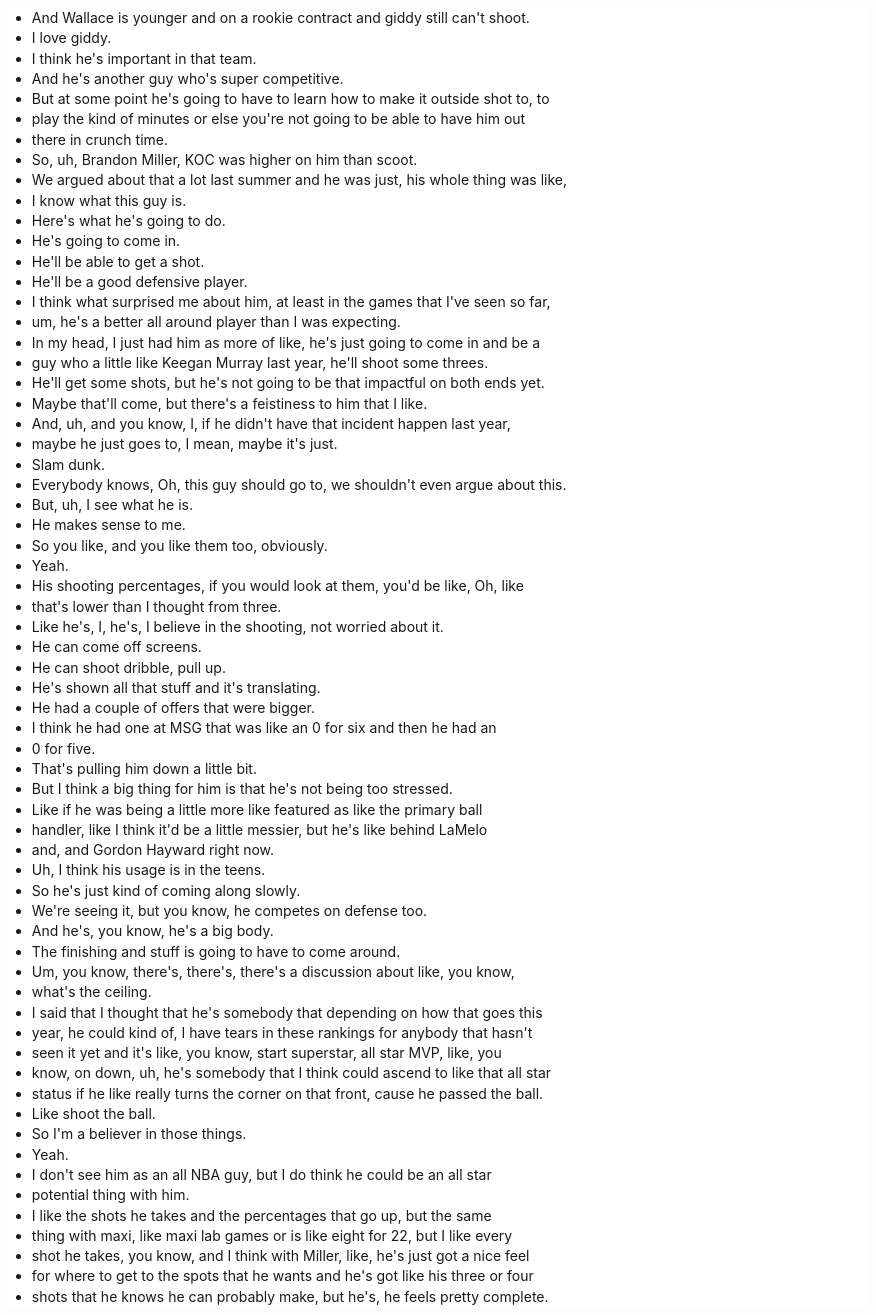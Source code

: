 *  And Wallace is younger and on a rookie contract and giddy still can't shoot.
*  I love giddy.
*  I think he's important in that team.
*  And he's another guy who's super competitive.
*  But at some point he's going to have to learn how to make it outside shot to, to
*  play the kind of minutes or else you're not going to be able to have him out
*  there in crunch time.
*  So, uh, Brandon Miller, KOC was higher on him than scoot.
*  We argued about that a lot last summer and he was just, his whole thing was like,
*  I know what this guy is.
*  Here's what he's going to do.
*  He's going to come in.
*  He'll be able to get a shot.
*  He'll be a good defensive player.
*  I think what surprised me about him, at least in the games that I've seen so far,
*  um, he's a better all around player than I was expecting.
*  In my head, I just had him as more of like, he's just going to come in and be a
*  guy who a little like Keegan Murray last year, he'll shoot some threes.
*  He'll get some shots, but he's not going to be that impactful on both ends yet.
*  Maybe that'll come, but there's a feistiness to him that I like.
*  And, uh, and you know, I, if he didn't have that incident happen last year,
*  maybe he just goes to, I mean, maybe it's just.
*  Slam dunk.
*  Everybody knows, Oh, this guy should go to, we shouldn't even argue about this.
*  But, uh, I see what he is.
*  He makes sense to me.
*  So you like, and you like them too, obviously.
*  Yeah.
*  His shooting percentages, if you would look at them, you'd be like, Oh, like
*  that's lower than I thought from three.
*  Like he's, I, he's, I believe in the shooting, not worried about it.
*  He can come off screens.
*  He can shoot dribble, pull up.
*  He's shown all that stuff and it's translating.
*  He had a couple of offers that were bigger.
*  I think he had one at MSG that was like an 0 for six and then he had an
*  0 for five.
*  That's pulling him down a little bit.
*  But I think a big thing for him is that he's not being too stressed.
*  Like if he was being a little more like featured as like the primary ball
*  handler, like I think it'd be a little messier, but he's like behind LaMelo
*  and, and Gordon Hayward right now.
*  Uh, I think his usage is in the teens.
*  So he's just kind of coming along slowly.
*  We're seeing it, but you know, he competes on defense too.
*  And he's, you know, he's a big body.
*  The finishing and stuff is going to have to come around.
*  Um, you know, there's, there's, there's a discussion about like, you know,
*  what's the ceiling.
*  I said that I thought that he's somebody that depending on how that goes this
*  year, he could kind of, I have tears in these rankings for anybody that hasn't
*  seen it yet and it's like, you know, start superstar, all star MVP, like, you
*  know, on down, uh, he's somebody that I think could ascend to like that all star
*  status if he like really turns the corner on that front, cause he passed the ball.
*  Like shoot the ball.
*  So I'm a believer in those things.
*  Yeah.
*  I don't see him as an all NBA guy, but I do think he could be an all star
*  potential thing with him.
*  I like the shots he takes and the percentages that go up, but the same
*  thing with maxi, like maxi lab games or is like eight for 22, but I like every
*  shot he takes, you know, and I think with Miller, like, he's just got a nice feel
*  for where to get to the spots that he wants and he's got like his three or four
*  shots that he knows he can probably make, but he's, he feels pretty complete.